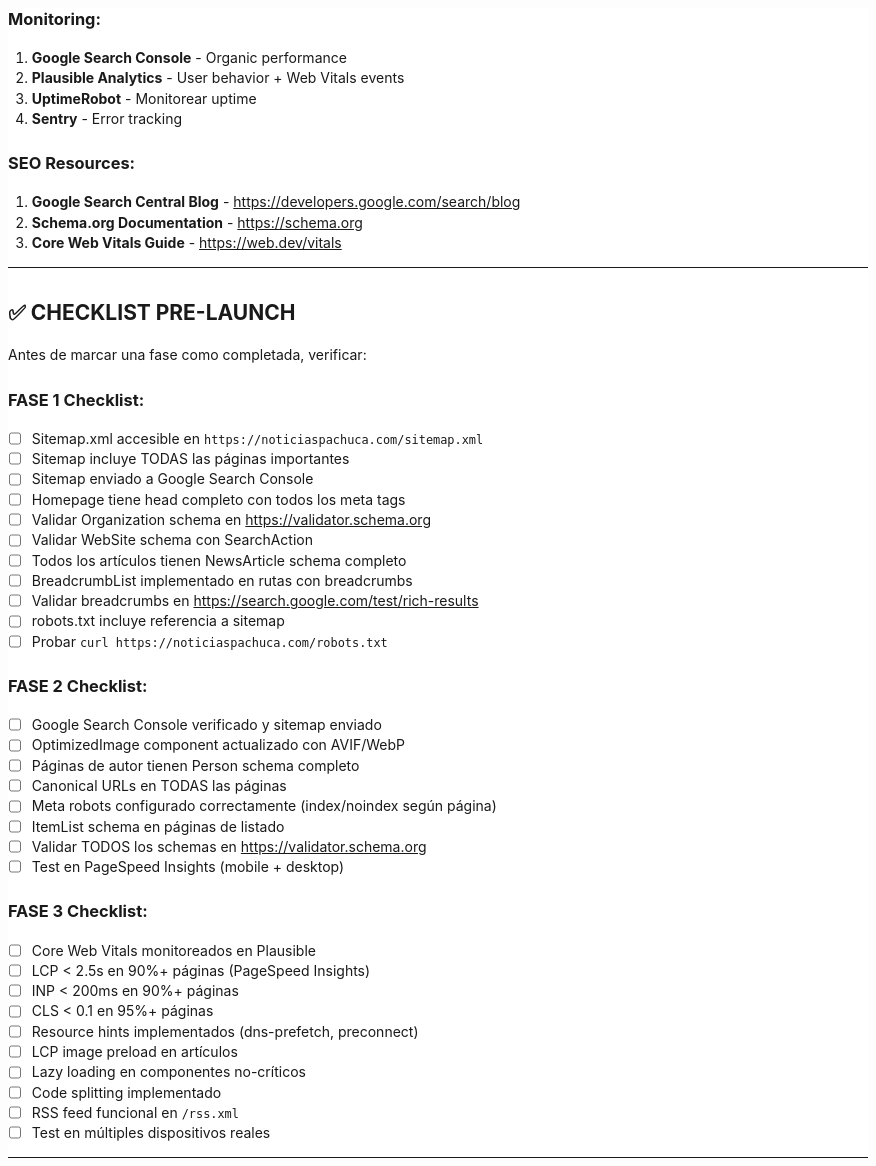 ### Monitoring:

1. **Google Search Console** - Organic performance
2. **Plausible Analytics** - User behavior + Web Vitals events
3. **UptimeRobot** - Monitorear uptime
4. **Sentry** - Error tracking

### SEO Resources:

1. **Google Search Central Blog** - https://developers.google.com/search/blog
2. **Schema.org Documentation** - https://schema.org
3. **Core Web Vitals Guide** - https://web.dev/vitals

---

## ✅ CHECKLIST PRE-LAUNCH

Antes de marcar una fase como completada, verificar:

### FASE 1 Checklist:

- [ ] Sitemap.xml accesible en `https://noticiaspachuca.com/sitemap.xml`
- [ ] Sitemap incluye TODAS las páginas importantes
- [ ] Sitemap enviado a Google Search Console
- [ ] Homepage tiene head completo con todos los meta tags
- [ ] Validar Organization schema en https://validator.schema.org
- [ ] Validar WebSite schema con SearchAction
- [ ] Todos los artículos tienen NewsArticle schema completo
- [ ] BreadcrumbList implementado en rutas con breadcrumbs
- [ ] Validar breadcrumbs en https://search.google.com/test/rich-results
- [ ] robots.txt incluye referencia a sitemap
- [ ] Probar `curl https://noticiaspachuca.com/robots.txt`

### FASE 2 Checklist:

- [ ] Google Search Console verificado y sitemap enviado
- [ ] OptimizedImage component actualizado con AVIF/WebP
- [ ] Páginas de autor tienen Person schema completo
- [ ] Canonical URLs en TODAS las páginas
- [ ] Meta robots configurado correctamente (index/noindex según página)
- [ ] ItemList schema en páginas de listado
- [ ] Validar TODOS los schemas en https://validator.schema.org
- [ ] Test en PageSpeed Insights (mobile + desktop)

### FASE 3 Checklist:

- [ ] Core Web Vitals monitoreados en Plausible
- [ ] LCP < 2.5s en 90%+ páginas (PageSpeed Insights)
- [ ] INP < 200ms en 90%+ páginas
- [ ] CLS < 0.1 en 95%+ páginas
- [ ] Resource hints implementados (dns-prefetch, preconnect)
- [ ] LCP image preload en artículos
- [ ] Lazy loading en componentes no-críticos
- [ ] Code splitting implementado
- [ ] RSS feed funcional en `/rss.xml`
- [ ] Test en múltiples dispositivos reales

---